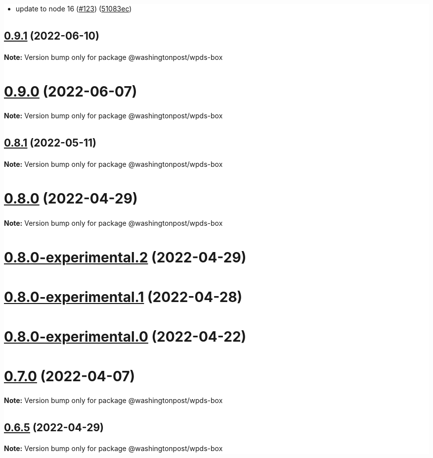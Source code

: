 - update to node 16 ([#123](https://github.com/washingtonpost/wpds-ui-kit/issues/123)) ([51083ec](https://github.com/washingtonpost/wpds-ui-kit/commit/51083eccd116f3d9beb710bd3253d5079768a179))

## [0.9.1](https://github.com/washingtonpost/wpds-ui-kit/compare/v0.9.0...v0.9.1) (2022-06-10)

**Note:** Version bump only for package @washingtonpost/wpds-box

# [0.9.0](https://github.com/washingtonpost/wpds-ui-kit/compare/v0.9.0-experimental.3...v0.9.0) (2022-06-07)

**Note:** Version bump only for package @washingtonpost/wpds-box

## [0.8.1](https://github.com/washingtonpost/wpds-ui-kit/compare/v0.8.0...v0.8.1) (2022-05-11)

**Note:** Version bump only for package @washingtonpost/wpds-box

# [0.8.0](https://github.com/washingtonpost/wpds-ui-kit/compare/v0.8.0-experimental.2...v0.8.0) (2022-04-29)

**Note:** Version bump only for package @washingtonpost/wpds-box

# [0.8.0-experimental.2](https://github.com/washingtonpost/wpds-ui-kit/compare/v0.6.5...v0.8.0-experimental.2) (2022-04-29)

# [0.8.0-experimental.1](https://github.com/washingtonpost/wpds-ui-kit/compare/v0.8.0-experimental.0...v0.8.0-experimental.1) (2022-04-28)

# [0.8.0-experimental.0](https://github.com/washingtonpost/wpds-ui-kit/compare/v0.6.4...v0.8.0-experimental.0) (2022-04-22)

# [0.7.0](https://github.com/washingtonpost/wpds-ui-kit/compare/v0.6.2...v0.7.0) (2022-04-07)

**Note:** Version bump only for package @washingtonpost/wpds-box

## [0.6.5](https://github.com/washingtonpost/wpds-ui-kit/compare/v0.6.4...v0.6.5) (2022-04-29)

**Note:** Version bump only for package @washingtonpost/wpds-box
